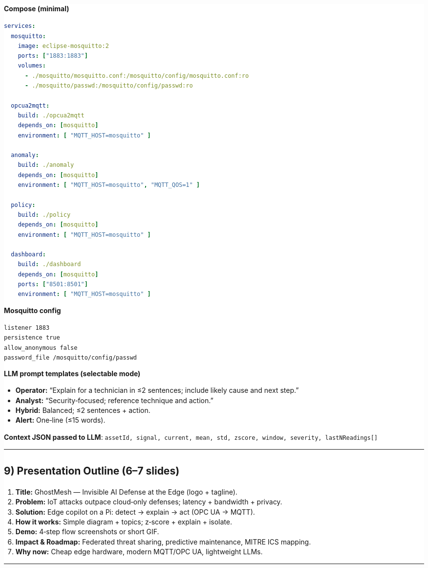 **Compose (minimal)**
```yaml
services:
  mosquitto:
    image: eclipse-mosquitto:2
    ports: ["1883:1883"]
    volumes:
      - ./mosquitto/mosquitto.conf:/mosquitto/config/mosquitto.conf:ro
      - ./mosquitto/passwd:/mosquitto/config/passwd:ro

  opcua2mqtt:
    build: ./opcua2mqtt
    depends_on: [mosquitto]
    environment: [ "MQTT_HOST=mosquitto" ]

  anomaly:
    build: ./anomaly
    depends_on: [mosquitto]
    environment: [ "MQTT_HOST=mosquitto", "MQTT_QOS=1" ]

  policy:
    build: ./policy
    depends_on: [mosquitto]
    environment: [ "MQTT_HOST=mosquitto" ]

  dashboard:
    build: ./dashboard
    depends_on: [mosquitto]
    ports: ["8501:8501"]
    environment: [ "MQTT_HOST=mosquitto" ]
```

**Mosquitto config**
```
listener 1883
persistence true
allow_anonymous false
password_file /mosquitto/config/passwd
```

**LLM prompt templates (selectable mode)**
- **Operator:** “Explain for a technician in ≤2 sentences; include likely cause and next step.”
- **Analyst:** “Security‑focused; reference technique and action.”
- **Hybrid:** Balanced; ≤2 sentences + action.
- **Alert:** One‑line (≤15 words).

**Context JSON passed to LLM**: `assetId, signal, current, mean, std, zscore, window, severity, lastNReadings[]`

---

## 9) Presentation Outline (6–7 slides)
1. **Title:** GhostMesh — Invisible AI Defense at the Edge (logo + tagline).
2. **Problem:** IoT attacks outpace cloud‑only defenses; latency + bandwidth + privacy.
3. **Solution:** Edge copilot on a Pi: detect → explain → act (OPC UA → MQTT).
4. **How it works:** Simple diagram + topics; z‑score + explain + isolate.
5. **Demo:** 4‑step flow screenshots or short GIF.
6. **Impact & Roadmap:** Federated threat sharing, predictive maintenance, MITRE ICS mapping.
7. **Why now:** Cheap edge hardware, modern MQTT/OPC UA, lightweight LLMs.

---